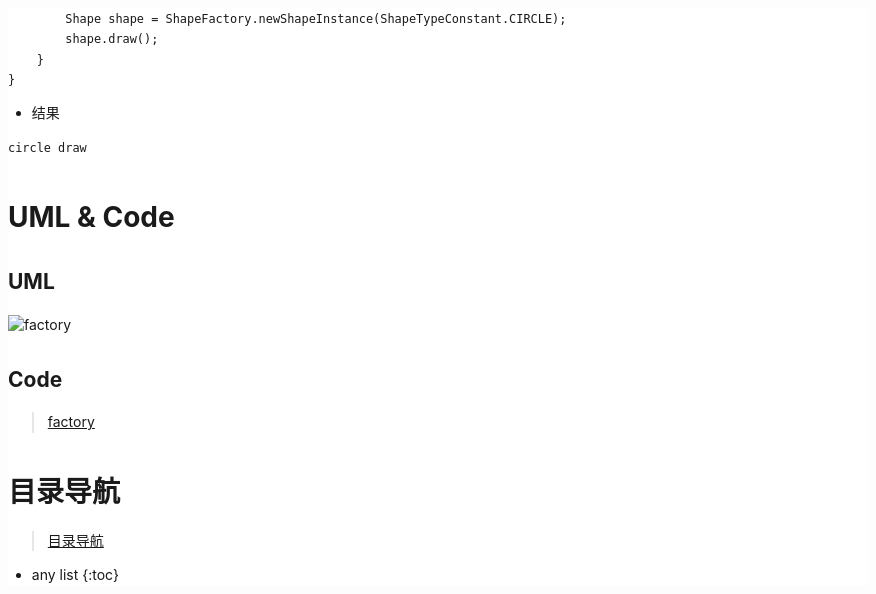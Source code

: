 ```
        Shape shape = ShapeFactory.newShapeInstance(ShapeTypeConstant.CIRCLE);
        shape.draw();
    }
}
```

- 结果

```
circle draw
```

# UML & Code

## UML

![factory](https://img-blog.csdn.net/20180506160324963?watermark/2/text/aHR0cHM6Ly9ibG9nLmNzZG4ubmV0L3J5bzEwNjA3MzI0OTY=/font/5a6L5L2T/fontsize/400/fill/I0JBQkFCMA==/dissolve/70)

## Code

> [factory](https://github.com/houbb/design-pattern/tree/master/design-pattern-note/src/main/java/com/ryo/design/pattern/note/factory)
> 
# 目录导航

> [目录导航](https://blog.csdn.net/ryo1060732496/article/details/80214740)

* any list
{:toc}